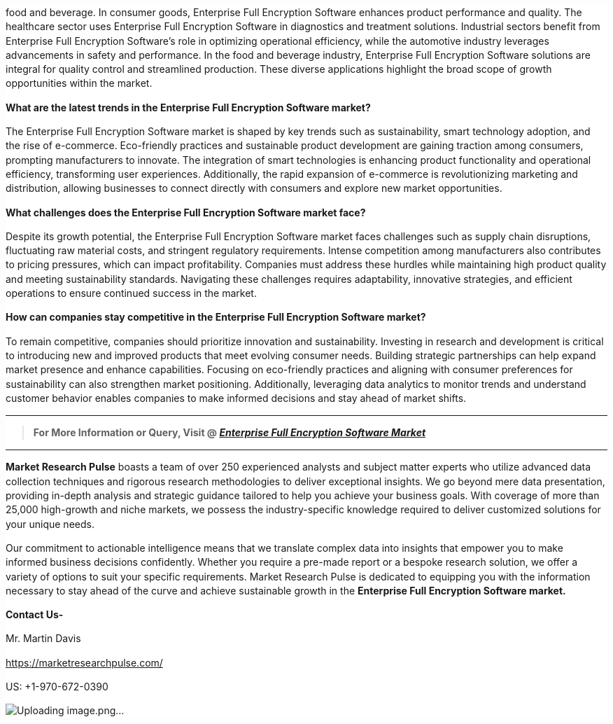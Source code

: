 food and beverage. In consumer goods, Enterprise Full Encryption Software enhances product performance and quality. The healthcare sector uses Enterprise Full Encryption Software in diagnostics and treatment solutions. Industrial sectors benefit from Enterprise Full Encryption Software&rsquo;s role in optimizing operational efficiency, while the automotive industry leverages advancements in safety and performance. In the food and beverage industry, Enterprise Full Encryption Software solutions are integral for quality control and streamlined production. These diverse applications highlight the broad scope of growth opportunities within the market.</p><p><strong>What are the latest trends in the Enterprise Full Encryption Software market?</strong></p><p>The Enterprise Full Encryption Software market is shaped by key trends such as sustainability, smart technology adoption, and the rise of e-commerce. Eco-friendly practices and sustainable product development are gaining traction among consumers, prompting manufacturers to innovate. The integration of smart technologies is enhancing product functionality and operational efficiency, transforming user experiences. Additionally, the rapid expansion of e-commerce is revolutionizing marketing and distribution, allowing businesses to connect directly with consumers and explore new market opportunities.</p><p><strong>What challenges does the Enterprise Full Encryption Software market face?</strong></p><p>Despite its growth potential, the Enterprise Full Encryption Software market faces challenges such as supply chain disruptions, fluctuating raw material costs, and stringent regulatory requirements. Intense competition among manufacturers also contributes to pricing pressures, which can impact profitability. Companies must address these hurdles while maintaining high product quality and meeting sustainability standards. Navigating these challenges requires adaptability, innovative strategies, and efficient operations to ensure continued success in the market.</p><p><strong>How can companies stay competitive in the Enterprise Full Encryption Software market?</strong></p><p>To remain competitive, companies should prioritize innovation and sustainability. Investing in research and development is critical to introducing new and improved products that meet evolving consumer needs. Building strategic partnerships can help expand market presence and enhance capabilities. Focusing on eco-friendly practices and aligning with consumer preferences for sustainability can also strengthen market positioning. Additionally, leveraging data analytics to monitor trends and understand customer behavior enables companies to make informed decisions and stay ahead of market shifts.</p><hr /><blockquote><p><strong>For More Information or Query, Visit @&nbsp;<em><a href="https://marketresearchpulse.com/report/45901/enterprise-full-encryption-software-market?utm_source=Linkedin&utm_medium=0116">Enterprise Full Encryption Software Market</a></em></strong></p></blockquote><hr /><p><strong>Market Research Pulse</strong> boasts a team of over 250 experienced analysts and subject matter experts who utilize advanced data collection techniques and rigorous research methodologies to deliver exceptional insights. We go beyond mere data presentation, providing in-depth analysis and strategic guidance tailored to help you achieve your business goals. With coverage of more than 25,000 high-growth and niche markets, we possess the industry-specific knowledge required to deliver customized solutions for your unique needs.</p><p>Our commitment to actionable intelligence means that we translate complex data into insights that empower you to make informed business decisions confidently. Whether you require a pre-made report or a bespoke research solution, we offer a variety of options to suit your specific requirements. Market Research Pulse is dedicated to equipping you with the information necessary to stay ahead of the curve and achieve sustainable growth in the <strong>Enterprise Full Encryption Software market.</strong></p><p><strong>Contact Us-</strong></p><p>Mr. Martin Davis</p><p>https://marketresearchpulse.com/</p><p>US: +1-970-672-0390</p>
![Uploading image.png…]()
